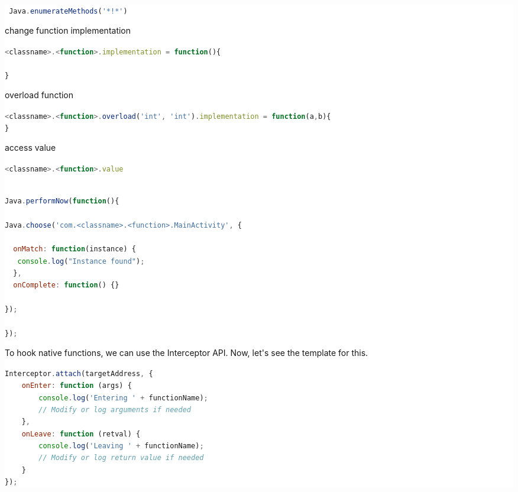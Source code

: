  ```js
  Java.enumerateMethods('*!*')
 ```


change function implementation

```js
<classname>.<function>.implementation = function(){
    
}

```

overload function 

```js
<classname>.<function>.overload('int', 'int').implementation = function(a,b){ 
}
```


access value 

```js
<classname>.<function>.value 
```


```js

Java.performNow(function(){

Java.choose('com.<classname>.<function>.MainActivity', {

  onMatch: function(instance) {
   console.log("Instance found");
  },
  onComplete: function() {}

});

});

```


To hook native functions, we can use the Interceptor API. Now, let's see the template for this.

```js
Interceptor.attach(targetAddress, {
    onEnter: function (args) {
        console.log('Entering ' + functionName);
        // Modify or log arguments if needed
    },
    onLeave: function (retval) {
        console.log('Leaving ' + functionName);
        // Modify or log return value if needed
    }
});


```
